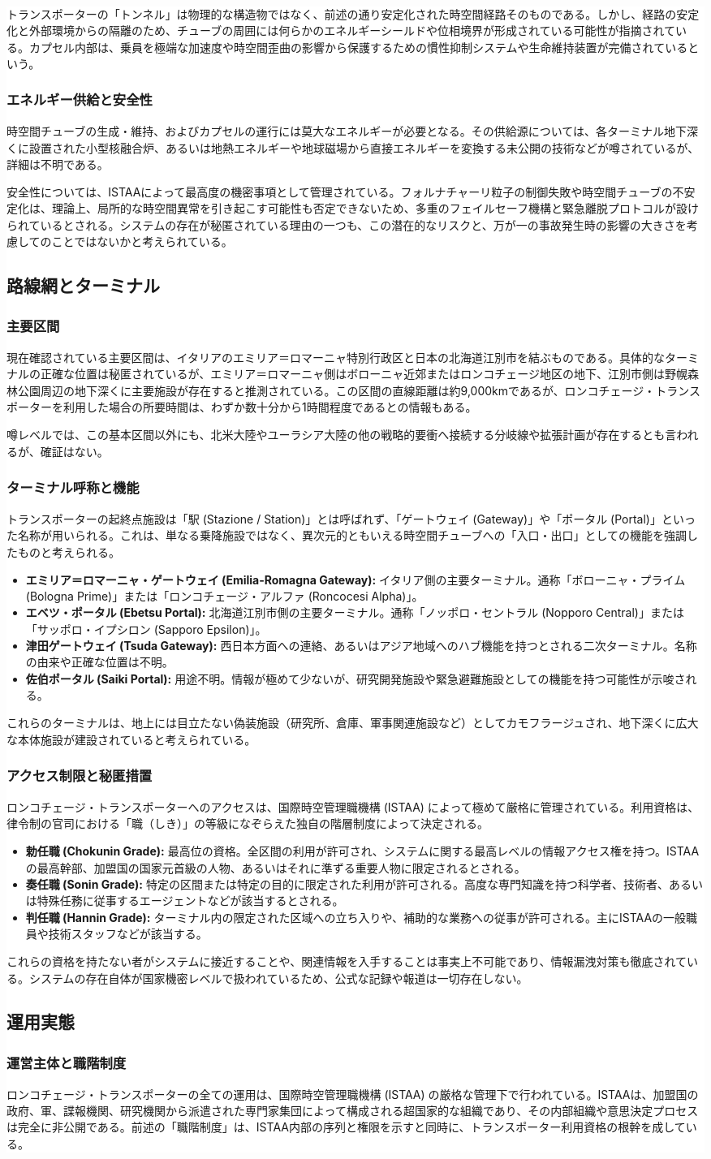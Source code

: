 トランスポーターの「トンネル」は物理的な構造物ではなく、前述の通り安定化された時空間経路そのものである。しかし、経路の安定化と外部環境からの隔離のため、チューブの周囲には何らかのエネルギーシールドや位相境界が形成されている可能性が指摘されている。カプセル内部は、乗員を極端な加速度や時空間歪曲の影響から保護するための慣性抑制システムや生命維持装置が完備されているという。

### エネルギー供給と安全性
時空間チューブの生成・維持、およびカプセルの運行には莫大なエネルギーが必要となる。その供給源については、各ターミナル地下深くに設置された小型核融合炉、あるいは地熱エネルギーや地球磁場から直接エネルギーを変換する未公開の技術などが噂されているが、詳細は不明である。

安全性については、ISTAAによって最高度の機密事項として管理されている。フォルナチャーリ粒子の制御失敗や時空間チューブの不安定化は、理論上、局所的な時空間異常を引き起こす可能性も否定できないため、多重のフェイルセーフ機構と緊急離脱プロトコルが設けられているとされる。システムの存在が秘匿されている理由の一つも、この潜在的なリスクと、万が一の事故発生時の影響の大きさを考慮してのことではないかと考えられている。

## 路線網とターミナル

### 主要区間
現在確認されている主要区間は、イタリアのエミリア＝ロマーニャ特別行政区と日本の北海道江別市を結ぶものである。具体的なターミナルの正確な位置は秘匿されているが、エミリア＝ロマーニャ側はボローニャ近郊またはロンコチェージ地区の地下、江別市側は野幌森林公園周辺の地下深くに主要施設が存在すると推測されている。この区間の直線距離は約9,000kmであるが、ロンコチェージ・トランスポーターを利用した場合の所要時間は、わずか数十分から1時間程度であるとの情報もある。

噂レベルでは、この基本区間以外にも、北米大陸やユーラシア大陸の他の戦略的要衝へ接続する分岐線や拡張計画が存在するとも言われるが、確証はない。

### ターミナル呼称と機能
トランスポーターの起終点施設は「駅 (Stazione / Station)」とは呼ばれず、「ゲートウェイ (Gateway)」や「ポータル (Portal)」といった名称が用いられる。これは、単なる乗降施設ではなく、異次元的ともいえる時空間チューブへの「入口・出口」としての機能を強調したものと考えられる。

*   **エミリア＝ロマーニャ・ゲートウェイ (Emilia-Romagna Gateway):** イタリア側の主要ターミナル。通称「ボローニャ・プライム (Bologna Prime)」または「ロンコチェージ・アルファ (Roncocesi Alpha)」。
*   **エベツ・ポータル (Ebetsu Portal):** 北海道江別市側の主要ターミナル。通称「ノッポロ・セントラル (Nopporo Central)」または「サッポロ・イプシロン (Sapporo Epsilon)」。
*   **津田ゲートウェイ (Tsuda Gateway):** 西日本方面への連絡、あるいはアジア地域へのハブ機能を持つとされる二次ターミナル。名称の由来や正確な位置は不明。
*   **佐伯ポータル (Saiki Portal):** 用途不明。情報が極めて少ないが、研究開発施設や緊急避難施設としての機能を持つ可能性が示唆される。

これらのターミナルは、地上には目立たない偽装施設（研究所、倉庫、軍事関連施設など）としてカモフラージュされ、地下深くに広大な本体施設が建設されていると考えられている。

### アクセス制限と秘匿措置
ロンコチェージ・トランスポーターへのアクセスは、国際時空管理職機構 (ISTAA) によって極めて厳格に管理されている。利用資格は、律令制の官司における「職（しき）」の等級になぞらえた独自の階層制度によって決定される。

*   **勅任職 (Chokunin Grade):** 最高位の資格。全区間の利用が許可され、システムに関する最高レベルの情報アクセス権を持つ。ISTAAの最高幹部、加盟国の国家元首級の人物、あるいはそれに準ずる重要人物に限定されるとされる。
*   **奏任職 (Sonin Grade):** 特定の区間または特定の目的に限定された利用が許可される。高度な専門知識を持つ科学者、技術者、あるいは特殊任務に従事するエージェントなどが該当するとされる。
*   **判任職 (Hannin Grade):** ターミナル内の限定された区域への立ち入りや、補助的な業務への従事が許可される。主にISTAAの一般職員や技術スタッフなどが該当する。

これらの資格を持たない者がシステムに接近することや、関連情報を入手することは事実上不可能であり、情報漏洩対策も徹底されている。システムの存在自体が国家機密レベルで扱われているため、公式な記録や報道は一切存在しない。

## 運用実態

### 運営主体と職階制度
ロンコチェージ・トランスポーターの全ての運用は、国際時空管理職機構 (ISTAA) の厳格な管理下で行われている。ISTAAは、加盟国の政府、軍、諜報機関、研究機関から派遣された専門家集団によって構成される超国家的な組織であり、その内部組織や意思決定プロセスは完全に非公開である。前述の「職階制度」は、ISTAA内部の序列と権限を示すと同時に、トランスポーター利用資格の根幹を成している。
